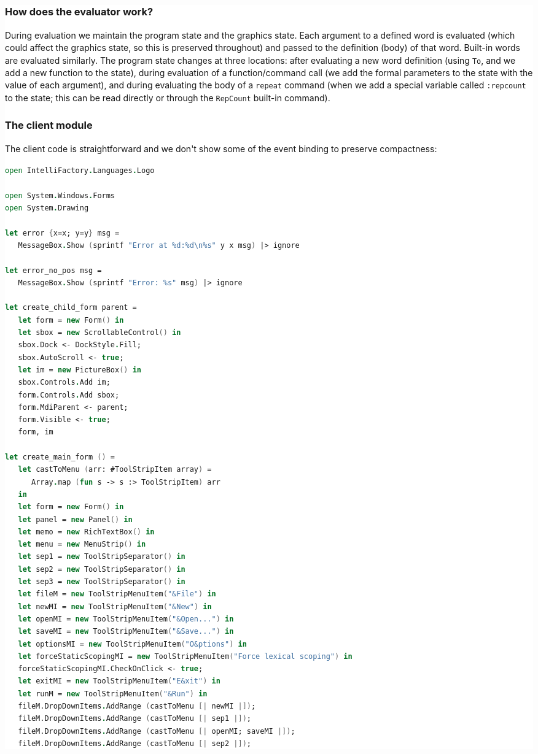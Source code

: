 ### How does the evaluator work?

During evaluation we maintain the program state and the graphics state. Each argument to a defined word is evaluated (which could affect the graphics state, so this is preserved throughout) and passed to the definition (body) of that word. Built-in words are evaluated similarly. The program state changes at three locations: after evaluating a new word definition (using `To`, and we add a new function to the state), during evaluation of a function/command call (we add the formal parameters to the state with the value of each argument), and during evaluating the body of a `repeat` command (when we add a special variable called `:repcount` to the state; this can be read directly or through the `RepCount` built-in command).

### The client module

The client code is straightforward and we don't show some of the event binding to preserve compactness:

```fsharp
open IntelliFactory.Languages.Logo

open System.Windows.Forms
open System.Drawing

let error {x=x; y=y} msg =
   MessageBox.Show (sprintf "Error at %d:%d\n%s" y x msg) |> ignore

let error_no_pos msg =
   MessageBox.Show (sprintf "Error: %s" msg) |> ignore

let create_child_form parent =
   let form = new Form() in
   let sbox = new ScrollableControl() in
   sbox.Dock <- DockStyle.Fill;
   sbox.AutoScroll <- true;
   let im = new PictureBox() in
   sbox.Controls.Add im;
   form.Controls.Add sbox;
   form.MdiParent <- parent;
   form.Visible <- true;
   form, im

let create_main_form () =
   let castToMenu (arr: #ToolStripItem array) =
      Array.map (fun s -> s :> ToolStripItem) arr
   in
   let form = new Form() in
   let panel = new Panel() in
   let memo = new RichTextBox() in
   let menu = new MenuStrip() in
   let sep1 = new ToolStripSeparator() in
   let sep2 = new ToolStripSeparator() in
   let sep3 = new ToolStripSeparator() in
   let fileM = new ToolStripMenuItem("&File") in
   let newMI = new ToolStripMenuItem("&New") in
   let openMI = new ToolStripMenuItem("&Open...") in
   let saveMI = new ToolStripMenuItem("&Save...") in
   let optionsMI = new ToolStripMenuItem("O&ptions") in
   let forceStaticScopingMI = new ToolStripMenuItem("Force lexical scoping") in
   forceStaticScopingMI.CheckOnClick <- true;
   let exitMI = new ToolStripMenuItem("E&xit") in
   let runM = new ToolStripMenuItem("&Run") in
   fileM.DropDownItems.AddRange (castToMenu [| newMI |]);
   fileM.DropDownItems.AddRange (castToMenu [| sep1 |]);
   fileM.DropDownItems.AddRange (castToMenu [| openMI; saveMI |]);
   fileM.DropDownItems.AddRange (castToMenu [| sep2 |]);
```
